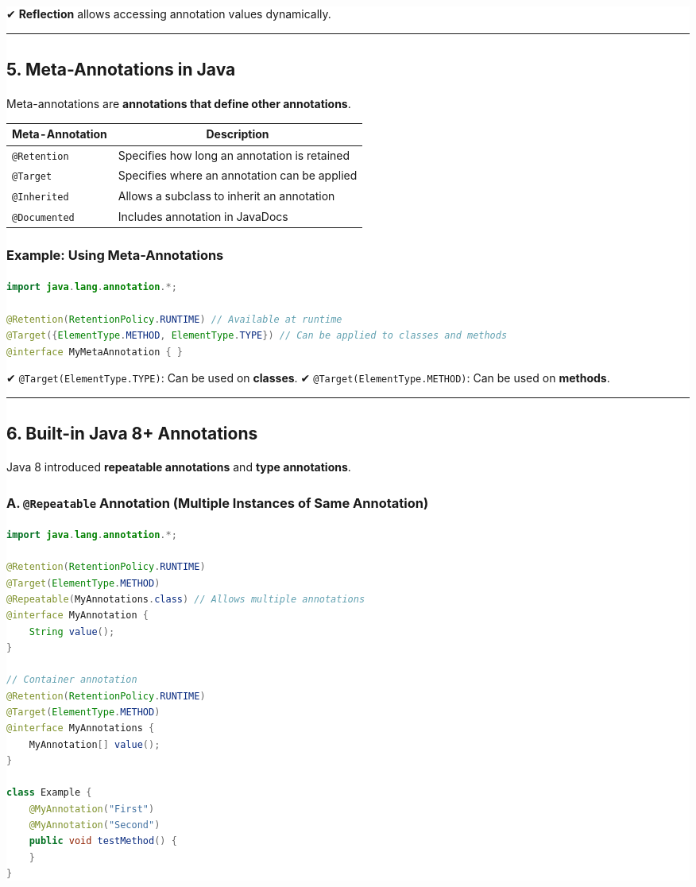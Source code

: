 ✔ **Reflection** allows accessing annotation values dynamically.

---

## 5. Meta-Annotations in Java

Meta-annotations are **annotations that define other annotations**.

| Meta-Annotation | Description                                  |
| --------------- | -------------------------------------------- |
| `@Retention`    | Specifies how long an annotation is retained |
| `@Target`       | Specifies where an annotation can be applied |
| `@Inherited`    | Allows a subclass to inherit an annotation   |
| `@Documented`   | Includes annotation in JavaDocs              |

### Example: Using Meta-Annotations

```java
import java.lang.annotation.*;

@Retention(RetentionPolicy.RUNTIME) // Available at runtime
@Target({ElementType.METHOD, ElementType.TYPE}) // Can be applied to classes and methods
@interface MyMetaAnnotation { }
```

✔ `@Target(ElementType.TYPE)`: Can be used on **classes**.
✔ `@Target(ElementType.METHOD)`: Can be used on **methods**.

---

## 6. Built-in Java 8+ Annotations

Java 8 introduced **repeatable annotations** and **type annotations**.

### A. `@Repeatable` Annotation (Multiple Instances of Same Annotation)

```java
import java.lang.annotation.*;

@Retention(RetentionPolicy.RUNTIME)
@Target(ElementType.METHOD)
@Repeatable(MyAnnotations.class) // Allows multiple annotations
@interface MyAnnotation {
    String value();
}

// Container annotation
@Retention(RetentionPolicy.RUNTIME)
@Target(ElementType.METHOD)
@interface MyAnnotations {
    MyAnnotation[] value();
}

class Example {
    @MyAnnotation("First")
    @MyAnnotation("Second")
    public void testMethod() {
    }
}
```
